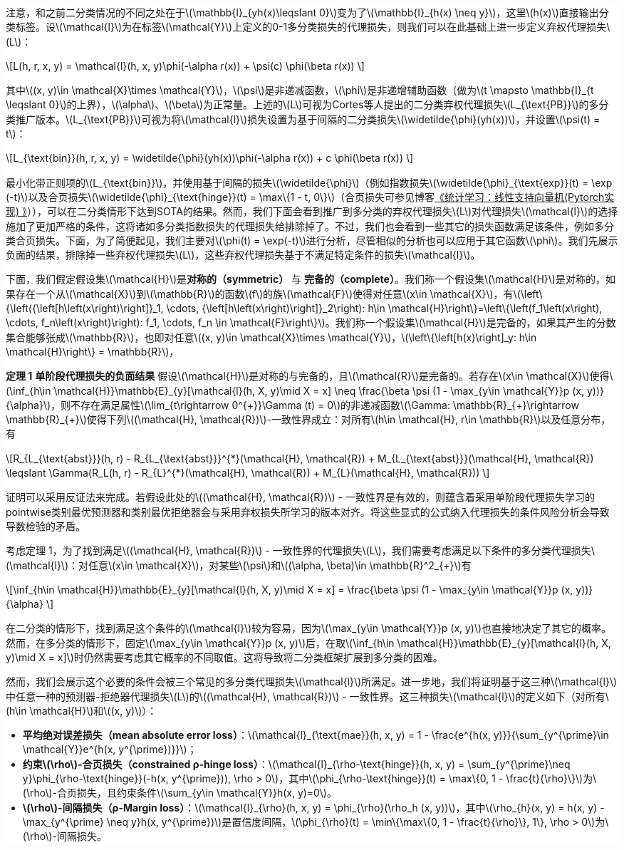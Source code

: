 注意，和之前二分类情况的不同之处在于\\(\\mathbb{I}\_{yh(x)\\leqslant 0}\\)变为了\\(\\mathbb{I}\_{h(x) \\neq y}\\)，这里\\(h(x)\\)直接输出分类标签。设\\(\\mathcal{l}\\)为在标签\\(\\mathcal{Y}\\)上定义的0-1多分类损失的代理损失，则我们可以在此基础上进一步定义弃权代理损失\\(L\\)：

\\\[L(h, r, x, y) = \\mathcal{l}(h, x, y)\\phi(-\\alpha r(x)) + \\psi(c) \\phi(\\beta r(x)) \\\]

其中\\((x, y)\\in \\mathcal{X}\\times \\mathcal{Y}\\)，\\(\\psi\\)是非递减函数，\\(\\phi\\)是非递增辅助函数（做为\\(t \\mapsto \\mathbb{I}\_{t \\leqslant 0}\\)的上界），\\(\\alpha\\)、\\(\\beta\\)为正常量。上述的\\(L\\)可视为Cortes等人提出的二分类弃权代理损失\\(L\_{\\text{PB}}\\)的多分类推广版本。\\(L\_{\\text{PB}}\\)可视为将\\(\\mathcal{l}\\)损失设置为基于间隔的二分类损失\\(\\widetilde{\\phi}(yh(x))\\)，并设置\\(\\psi(t) = t\\)：

\\\[L\_{\\text{bin}}(h, r, x, y) = \\widetilde{\\phi}(yh(x))\\phi(-\\alpha r(x)) + c \\phi(\\beta r(x)) \\\]

最小化带正则项的\\(L\_{\\text{bin}}\\)，并使用基于间隔的损失\\(\\widetilde{\\phi}\\)（例如指数损失\\(\\widetilde{\\phi}\_{\\text{exp}}(t) = \\exp (-t)\\)以及合页损失\\(\\widetilde{\\phi}\_{\\text{hinge}}(t) = \\max\\{1 - t, 0\\}\\)（合页损失可参见博客[《统计学习：线性支持向量机(Pytorch实现) 》](https://www.cnblogs.com/orion-orion/p/15399602.html)）），可以在二分类情形下达到SOTA的结果。然而，我们下面会看到推广到多分类的弃权代理损失\\(L\\)对代理损失\\(\\mathcal{l}\\)的选择施加了更加严格的条件，这将诸如多分类指数损失的代理损失给排除掉了。不过，我们也会看到一些其它的损失函数满足该条件，例如多分类合页损失。下面，为了简便起见，我们主要对\\(\\phi(t) = \\exp(-t)\\)进行分析，尽管相似的分析也可以应用于其它函数\\(\\phi\\)。我们先展示负面的结果，排除掉一些弃权代理损失\\(L\\)，这些弃权代理损失基于不满足特定条件的损失\\(\\mathcal{l}\\)。

下面，我们假定假设集\\(\\mathcal{H}\\)是**对称的（symmetric）** 与 **完备的（complete）**。我们称一个假设集\\(\\mathcal{H}\\)是对称的，如果存在一个从\\(\\mathcal{X}\\)到\\(\\mathbb{R}\\)的函数\\(f\\)的族\\(\\mathcal{F}\\)使得对任意\\(x\\in \\mathcal{X}\\)，有\\(\\left\\{\\left({\\left\[h\\left(x\\right)\\right\]}\_1, \\cdots, {\\left\[h\\left(x\\right)\\right\]}\_2\\right): h\\in \\mathcal{H}\\right\\}=\\left\\{\\left(f\_1\\left(x\\right), \\cdots, f\_n\\left(x\\right)\\right): f\_1, \\cdots, f\_n \\in \\mathcal{F}\\right\\}\\)。我们称一个假设集\\(\\mathcal{H}\\)是完备的，如果其产生的分数集合能够张成\\(\\mathbb{R}\\)，也即对任意\\((x, y)\\in \\mathcal{X}\\times \\mathcal{Y}\\)，\\(\\left\\{\\left\[h(x)\\right\]\_y: h\\in \\mathcal{H}\\right\\} = \\mathbb{R}\\)，

**定理 1** **单阶段代理损失的负面结果** 假设\\(\\mathcal{H}\\)是对称的与完备的，且\\(\\mathcal{R}\\)是完备的。若存在\\(x\\in \\mathcal{X}\\)使得\\(\\inf\_{h\\in \\mathcal{H}}\\mathbb{E}\_{y}\[\\mathcal{l}(h, X, y)\\mid X = x\] \\neq \\frac{\\beta \\psi (1 - \\max\_{y\\in \\mathcal{Y}}p (x, y))}{\\alpha}\\)，则不存在满足属性\\(\\lim\_{t\\rightarrow 0^{+}}\\Gamma (t) = 0\\)的非递减函数\\(\\Gamma: \\mathbb{R}\_{+}\\rightarrow \\mathbb{R}\_{+}\\)使得下列\\((\\mathcal{H}, \\mathcal{R})\\)\-一致性界成立：对所有\\(h\\in \\mathcal{H}, r\\in \\mathbb{R}\\)以及任意分布，有

\\\[R\_{L\_{\\text{abst}}}(h, r) - R\_{L\_{\\text{abst}}}^{\*}(\\mathcal{H}, \\mathcal{R}) + M\_{L\_{\\text{abst}}}(\\mathcal{H}, \\mathcal{R}) \\leqslant \\Gamma(R\_L(h, r) - R\_{L}^{\*}(\\mathcal{H}, \\mathcal{R}) + M\_{L}(\\mathcal{H}, \\mathcal{R})) \\\]

证明可以采用反证法来完成。若假设此处的\\((\\mathcal{H}, \\mathcal{R})\\) - 一致性界是有效的，则蕴含着采用单阶段代理损失学习的pointwise类别最优预测器和类别最优拒绝器会与采用弃权损失所学习的版本对齐。将这些显式的公式纳入代理损失的条件风险分析会导致导数检验的矛盾。

考虑定理 1，为了找到满足\\((\\mathcal{H}, \\mathcal{R})\\) - 一致性界的代理损失\\(L\\)，我们需要考虑满足以下条件的多分类代理损失\\(\\mathcal{l}\\)：对任意\\(x\\in \\mathcal{X}\\)，对某些\\(\\psi\\)和\\((\\alpha, \\beta)\\in \\mathbb{R}^2\_{+}\\)有

\\\[\\inf\_{h\\in \\mathcal{H}}\\mathbb{E}\_{y}\[\\mathcal{l}(h, X, y)\\mid X = x\] = \\frac{\\beta \\psi (1 - \\max\_{y\\in \\mathcal{Y}}p (x, y))}{\\alpha} \\\]

在二分类的情形下，找到满足这个条件的\\(\\mathcal{l}\\)较为容易，因为\\(\\max\_{y\\in \\mathcal{Y}}p (x, y)\\)也直接地决定了其它的概率。然而，在多分类的情形下，固定\\(\\max\_{y\\in \\mathcal{Y}}p (x, y)\\)后，在取\\(\\inf\_{h\\in \\mathcal{H}}\\mathbb{E}\_{y}\[\\mathcal{l}(h, X, y)\\mid X = x\]\\)时仍然需要考虑其它概率的不同取值。这将导致将二分类框架扩展到多分类的困难。

然而，我们会展示这个必要的条件会被三个常见的多分类代理损失\\(\\mathcal{l}\\)所满足。进一步地，我们将证明基于这三种\\(\\mathcal{l}\\)中任意一种的预测器-拒绝器代理损失\\(L\\)的\\((\\mathcal{H}, \\mathcal{R})\\) - 一致性界。这三种损失\\(\\mathcal{l}\\)的定义如下（对所有\\(h\\in \\mathcal{H}\\)和\\((x, y)\\)）：

*   **平均绝对误差损失（mean absolute error loss）**：\\(\\mathcal{l}\_{\\text{mae}}(h, x, y) = 1 - \\frac{e^{h(x, y)}}{\\sum\_{y^{\\prime}\\in \\mathcal{Y}}e^{h(x, y^{\\prime})}}\\)；
*   **约束\\(\\rho\\)\-合页损失（constrained ρ-hinge loss）**：\\(\\mathcal{l}\_{\\rho-\\text{hinge}}(h, x, y) = \\sum\_{y^{\\prime}\\neq y}\\phi\_{\\rho-\\text{hinge}}(-h(x, y^{\\prime})), \\rho > 0\\)，其中\\(\\phi\_{\\rho-\\text{hinge}}(t) = \\max\\{0, 1 - \\frac{t}{\\rho}\\}\\)为\\(\\rho\\)\-合页损失，且约束条件\\(\\sum\_{y\\in \\mathcal{Y}}h(x, y)=0\\)。
*   **\\(\\rho\\)\-间隔损失（ρ-Margin loss）**：\\(\\mathcal{l}\_{\\rho}(h, x, y) = \\phi\_{\\rho}(\\rho\_h (x, y))\\)，其中\\(\\rho\_{h}(x, y) = h(x, y) - \\max\_{y^{\\prime} \\neq y}h(x, y^{\\prime})\\)是置信度间隔，\\(\\phi\_{\\rho}(t) = \\min\\{\\max\\{0, 1 - \\frac{t}{\\rho}\\}, 1\\}, \\rho > 0\\)为\\(\\rho\\)\-间隔损失。
